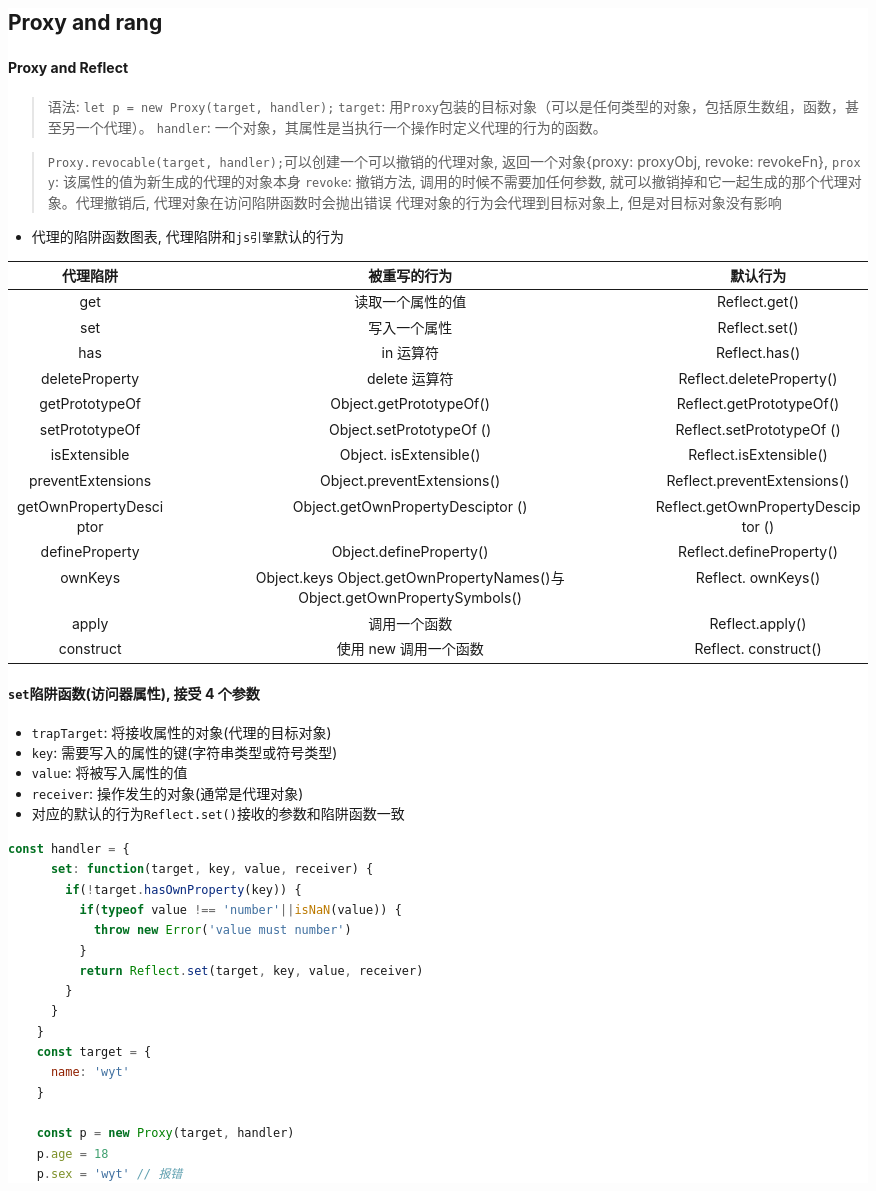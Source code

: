 ## Proxy and rang 

#### Proxy and Reflect
> 语法: `let p = new Proxy(target, handler);`
`target`:  用`Proxy`包装的目标对象（可以是任何类型的对象，包括原生数组，函数，甚至另一个代理）。
`handler`: 一个对象，其属性是当执行一个操作时定义代理的行为的函数。

> `Proxy.revocable(target, handler);`可以创建一个可以撤销的代理对象, 返回一个对象{proxy: proxyObj, revoke: revokeFn}, 
`proxy`: 该属性的值为新生成的代理的对象本身
`revoke`: 撤销方法, 调用的时候不需要加任何参数, 就可以撤销掉和它一起生成的那个代理对象。代理撤销后, 代理对象在访问陷阱函数时会抛出错误
代理对象的行为会代理到目标对象上, 但是对目标对象没有影响
* 代理的陷阱函数图表, 代理陷阱和`js引擎`默认的行为

| 代理陷阱 | 被重写的行为  | 默认行为  |
| :----------------: | :--------------: | :---------------: |
|           get           |                             读取一个属性的值                              |           Reflect.get()            |
|           set           |                               写入一个属性                                |           Reflect.set()            |
|           has           |                                 in 运算符                                 |           Reflect.has()            |
|     deleteProperty      |                               delete 运算符                               |      Reflect.deleteProperty()      |
|     getPrototypeOf      |                          Object.getPrototypeOf()                          |      Reflect.getPrototypeOf()      |
|     setPrototypeOf      |                         Object.setPrototypeOf ()                          |     Reflect.setPrototypeOf ()      |
|      isExtensible       |                          Object. isExtensible()                           |       Reflect.isExtensible()       |
|    preventExtensions    |                        Object.preventExtensions()                         |    Reflect.preventExtensions()     |
| getOwnPropertyDesciptor |                     Object.getOwnPropertyDesciptor ()                     | Reflect.getOwnPropertyDesciptor () |
|     defineProperty      |                          Object.defineProperty()                          |      Reflect.defineProperty()      |
|         ownKeys         | Object.keys Object.getOwnPropertyNames()与 Object.getOwnPropertySymbols() |         Reflect. ownKeys()         |
|          apply          |                               调用一个函数                                |          Reflect.apply()           |
|        construct        |                           使用 new 调用一个函数                           |        Reflect. construct()        |

#### `set`陷阱函数(访问器属性), 接受 4 个参数

- `trapTarget`: 将接收属性的对象(代理的目标对象)
- `key`: 需要写入的属性的键(字符串类型或符号类型)
- `value`: 将被写入属性的值
- `receiver`: 操作发生的对象(通常是代理对象)
- 对应的默认的行为`Reflect.set()`接收的参数和陷阱函数一致

```JavaScript
const handler = {
      set: function(target, key, value, receiver) {
        if(!target.hasOwnProperty(key)) {
          if(typeof value !== 'number'||isNaN(value)) {
            throw new Error('value must number')
          }
          return Reflect.set(target, key, value, receiver)
        }
      }
    }
    const target = {
      name: 'wyt'
    }

    const p = new Proxy(target, handler)
    p.age = 18
    p.sex = 'wyt' // 报错
```